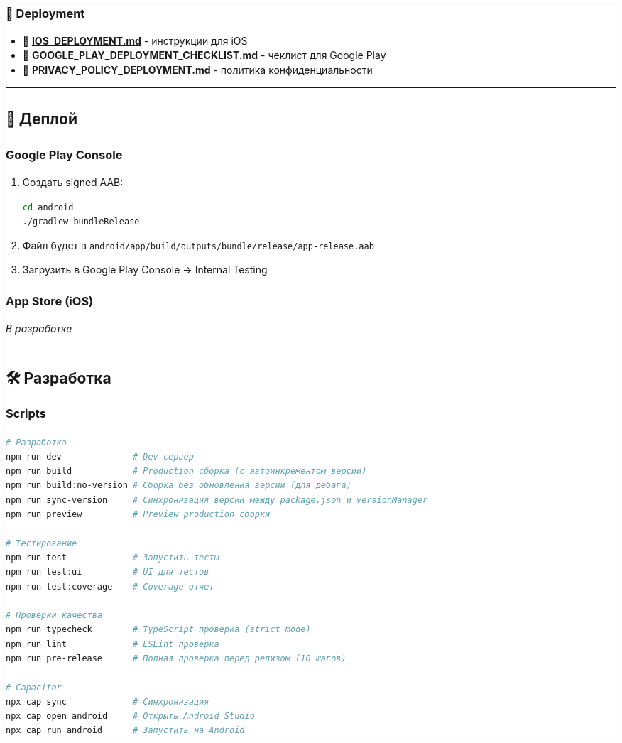 ### 🚀 Deployment

- 📱 **[IOS_DEPLOYMENT.md](./IOS_DEPLOYMENT.md)** - инструкции для iOS
- 🤖 **[GOOGLE_PLAY_DEPLOYMENT_CHECKLIST.md](./GOOGLE_PLAY_DEPLOYMENT_CHECKLIST.md)** - чеклист для Google Play
- 🔐 **[PRIVACY_POLICY_DEPLOYMENT.md](./PRIVACY_POLICY_DEPLOYMENT.md)** - политика конфиденциальности

---

## 🚀 Деплой

### Google Play Console

1. Создать signed AAB:

   ```bash
   cd android
   ./gradlew bundleRelease
   ```

2. Файл будет в `android/app/build/outputs/bundle/release/app-release.aab`

3. Загрузить в Google Play Console → Internal Testing

### App Store (iOS)

_В разработке_

---

## 🛠️ Разработка

### Scripts

```powershell
# Разработка
npm run dev              # Dev-сервер
npm run build            # Production сборка (с автоинкрементом версии)
npm run build:no-version # Сборка без обновления версии (для дебага)
npm run sync-version     # Синхронизация версии между package.json и versionManager
npm run preview          # Preview production сборки

# Тестирование
npm run test             # Запустить тесты
npm run test:ui          # UI для тестов
npm run test:coverage    # Coverage отчет

# Проверки качества
npm run typecheck        # TypeScript проверка (strict mode)
npm run lint             # ESLint проверка
npm run pre-release      # Полная проверка перед релизом (10 шагов)

# Capacitor
npx cap sync             # Синхронизация
npx cap open android     # Открыть Android Studio
npx cap run android      # Запустить на Android
```
